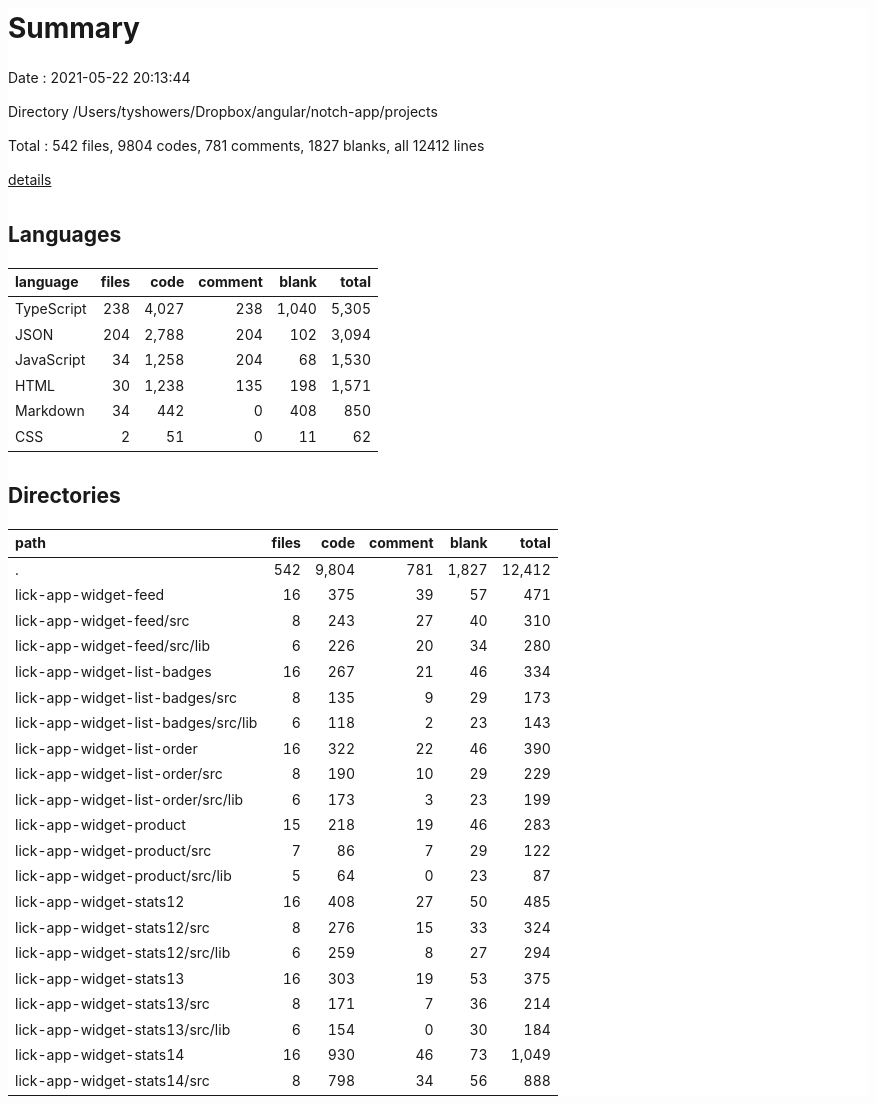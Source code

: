 # Summary

Date : 2021-05-22 20:13:44

Directory /Users/tyshowers/Dropbox/angular/notch-app/projects

Total : 542 files,  9804 codes, 781 comments, 1827 blanks, all 12412 lines

[details](details.md)

## Languages
| language | files | code | comment | blank | total |
| :--- | ---: | ---: | ---: | ---: | ---: |
| TypeScript | 238 | 4,027 | 238 | 1,040 | 5,305 |
| JSON | 204 | 2,788 | 204 | 102 | 3,094 |
| JavaScript | 34 | 1,258 | 204 | 68 | 1,530 |
| HTML | 30 | 1,238 | 135 | 198 | 1,571 |
| Markdown | 34 | 442 | 0 | 408 | 850 |
| CSS | 2 | 51 | 0 | 11 | 62 |

## Directories
| path | files | code | comment | blank | total |
| :--- | ---: | ---: | ---: | ---: | ---: |
| . | 542 | 9,804 | 781 | 1,827 | 12,412 |
| lick-app-widget-feed | 16 | 375 | 39 | 57 | 471 |
| lick-app-widget-feed/src | 8 | 243 | 27 | 40 | 310 |
| lick-app-widget-feed/src/lib | 6 | 226 | 20 | 34 | 280 |
| lick-app-widget-list-badges | 16 | 267 | 21 | 46 | 334 |
| lick-app-widget-list-badges/src | 8 | 135 | 9 | 29 | 173 |
| lick-app-widget-list-badges/src/lib | 6 | 118 | 2 | 23 | 143 |
| lick-app-widget-list-order | 16 | 322 | 22 | 46 | 390 |
| lick-app-widget-list-order/src | 8 | 190 | 10 | 29 | 229 |
| lick-app-widget-list-order/src/lib | 6 | 173 | 3 | 23 | 199 |
| lick-app-widget-product | 15 | 218 | 19 | 46 | 283 |
| lick-app-widget-product/src | 7 | 86 | 7 | 29 | 122 |
| lick-app-widget-product/src/lib | 5 | 64 | 0 | 23 | 87 |
| lick-app-widget-stats12 | 16 | 408 | 27 | 50 | 485 |
| lick-app-widget-stats12/src | 8 | 276 | 15 | 33 | 324 |
| lick-app-widget-stats12/src/lib | 6 | 259 | 8 | 27 | 294 |
| lick-app-widget-stats13 | 16 | 303 | 19 | 53 | 375 |
| lick-app-widget-stats13/src | 8 | 171 | 7 | 36 | 214 |
| lick-app-widget-stats13/src/lib | 6 | 154 | 0 | 30 | 184 |
| lick-app-widget-stats14 | 16 | 930 | 46 | 73 | 1,049 |
| lick-app-widget-stats14/src | 8 | 798 | 34 | 56 | 888 |